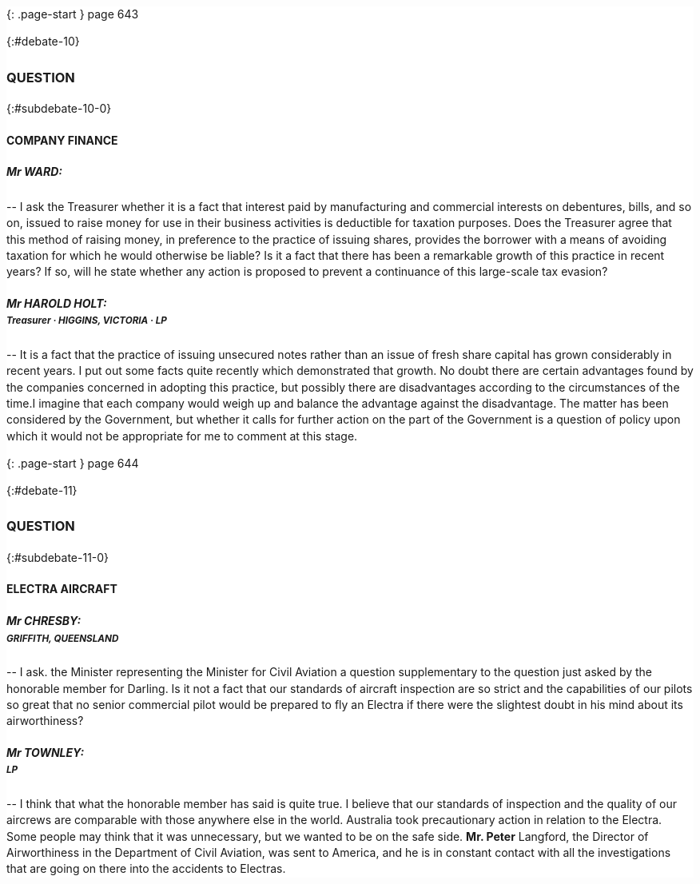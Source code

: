 {: .page-start }
page 643

{:#debate-10}
### QUESTION

{:#subdebate-10-0}
#### COMPANY FINANCE

##### Mr WARD:

-- I ask the Treasurer  whether it is a fact that interest paid by manufacturing and commercial interests on debentures, bills, and so on, issued to raise money for use in their business activities is deductible for taxation purposes. Does the Treasurer agree that this method of raising money, in preference to the practice of issuing shares, provides the borrower with a means of avoiding taxation for which he would otherwise be liable? Is it a fact that there has been a remarkable growth of this practice in recent years? If so, will he state whether any action is proposed to prevent a continuance of this large-scale tax evasion? 

##### Mr HAROLD HOLT:<br><small class="text-muted">Treasurer &middot; HIGGINS, VICTORIA &middot; LP</small>

-- It is a fact that the practice of issuing unsecured notes rather than an issue of fresh share capital has grown considerably in recent years.  I  put out some facts quite recently which demonstrated that growth. No doubt there are certain advantages found by the companies concerned in adopting this practice, but possibly there are disadvantages according to the circumstances of the time.I imagine that each company would weigh up and balance the advantage against the disadvantage. The matter has been considered by the Government, but whether it calls for further action on the part of the Government is a question of policy upon which it would not be appropriate for me to comment at this stage. 

{: .page-start }
page 644

{:#debate-11}
### QUESTION

{:#subdebate-11-0}
#### ELECTRA AIRCRAFT

##### Mr CHRESBY:<br><small class="text-muted">GRIFFITH, QUEENSLAND</small>

--  I ask. the Minister representing the Minister for Civil Aviation a question supplementary to the question just asked by the honorable member for Darling. Is it not a fact that our standards of aircraft inspection are so strict and the capabilities of our pilots so great that no senior commercial pilot would be prepared to fly an Electra if there were the slightest doubt in his mind about its airworthiness? 

##### Mr TOWNLEY:<br><small class="text-muted">LP</small>

-- I think that what the honorable member has said is quite true. I believe that our standards of inspection and the quality of our aircrews are comparable with those anywhere else in the world. Australia took precautionary action in relation to the Electra. Some people may think that it was unnecessary, but we wanted to be on the safe side.  **Mr. Peter**  Langford, the Director of Airworthiness in the Department of Civil Aviation, was sent to America, and he is in constant contact with all the investigations that are going on there into the accidents to Electras. 
